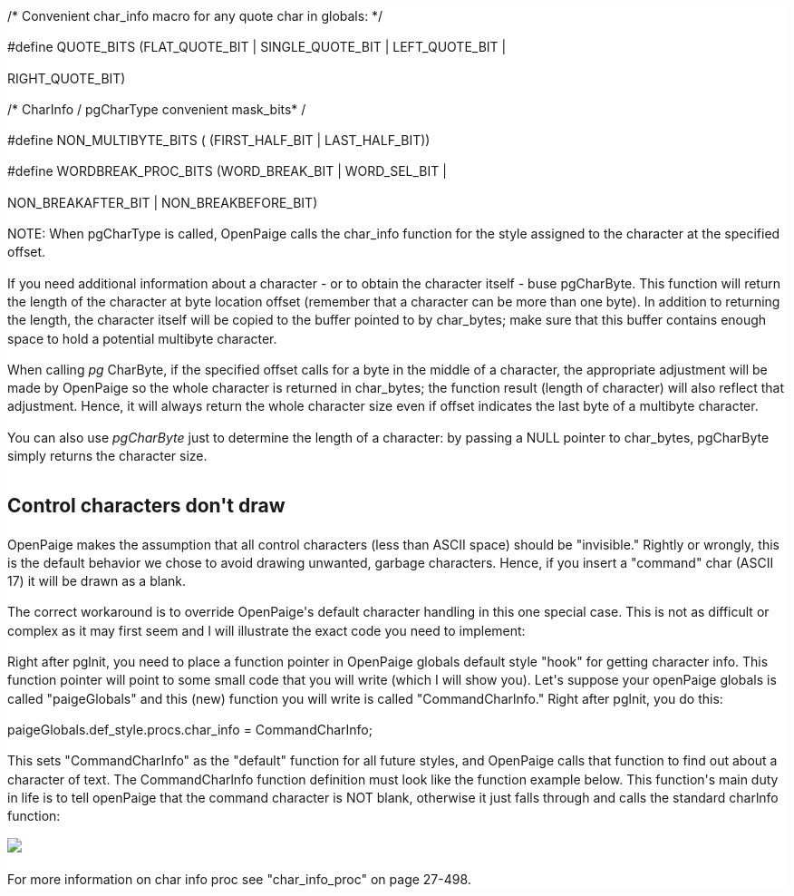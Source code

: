 /* Convenient char_info macro for any quote char in globals: */

\#define QUOTE_BITS (FLAT_QUOTE_BIT | SINGLE_QUOTE_BIT | LEFT_QUOTE_BIT |

RIGHT_QUOTE_BIT)

/* CharInfo / pgCharType convenient mask_bits* /

\#define NON_MULTIBYTE_BITS ( (FIRST_HALF_BIT | LAST_HALF_BIT))

\#define WORDBREAK_PROC_BITS (WORD_BREAK_BIT | WORD_SEL_BIT |

NON_BREAKAFTER_BIT | NON_BREAKBEFORE_BIT)

NOTE: When pgCharType is called, OpenPaige calls the char_info function for the style assigned to the character at the specified offset.

If you need additional information about a character - or to obtain the character itself - buse pgCharByte. This function will return the length of the character at byte location offset (remember that a character can be more than one byte). In addition to returning the length, the character itself will be copied to the buffer pointed to by char_bytes; make sure that this buffer contains enough space to hold a potential multibyte character.

When calling $p g$ CharByte, if the specified offset calls for a byte in the middle of a character, the appropriate adjustment will be made by OpenPaige so the whole character is returned in char_bytes; the function result (length of character) will also reflect that adjustment. Hence, it will always return the whole character size even if offset indicates the last byte of a multibyte character.

You can also use $p g C h a r B y t e$ just to determine the length of a character: by passing a NULL pointer to char_bytes, pgCharByte simply returns the character size.

## Control characters don't draw

OpenPaige makes the assumption that all control characters (less than ASCII space) should be "invisible." Rightly or wrongly, this is the default behavior we chose to avoid drawing unwanted, garbage characters. Hence, if you insert a "command" char (ASCII 17) it will be drawn as a blank.

The correct workaround is to override OpenPaige's default character handling in this one special case. This is not as difficult or complex as it may first seem and I will illustrate the exact code you need to implement:

Right after pglnit, you need to place a function pointer in OpenPaige globals default style "hook" for getting character info. This function pointer will point to some small code that you will write (which I will show you). Let's suppose your openPaige globals is called "paigeGlobals" and this (new) function you will write is called "CommandCharlnfo." Right after pglnit, you do this:

paigeGlobals.def_style.procs.char_info = CommandCharInfo;

This sets "CommandCharInfo" as the "default" function for all future styles, and OpenPaige calls that function to find out about a character of text. The CommandCharlnfo function definition must look like the function example below. This function's main duty in life is to tell openPaige that the command character is NOT blank, otherwise it just falls through and calls the standard charlnfo function:

![](https://cdn.mathpix.com/cropped/2024_04_30_f87dba95664e91f9803eg-427.jpg?height=866&width=1176&top_left_y=448&top_left_x=434)

For more information on char info proc see "char_info_proc" on page 27-498.
